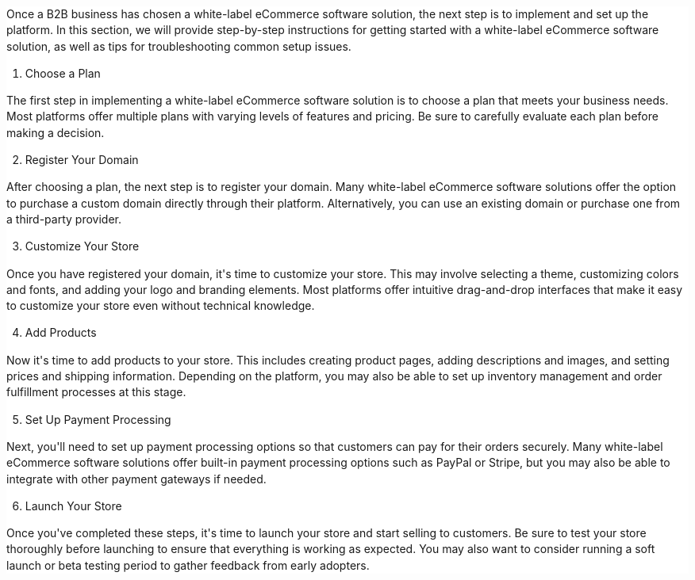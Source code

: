 

Once a B2B business has chosen a white-label eCommerce software solution, the next step is to implement and set up the platform. In this section, we will provide step-by-step instructions for getting started with a white-label eCommerce software solution, as well as tips for troubleshooting common setup issues.



1. Choose a Plan



The first step in implementing a white-label eCommerce software solution is to choose a plan that meets your business needs. Most platforms offer multiple plans with varying levels of features and pricing. Be sure to carefully evaluate each plan before making a decision.



2. Register Your Domain



After choosing a plan, the next step is to register your domain. Many white-label eCommerce software solutions offer the option to purchase a custom domain directly through their platform. Alternatively, you can use an existing domain or purchase one from a third-party provider.



3. Customize Your Store



Once you have registered your domain, it's time to customize your store. This may involve selecting a theme, customizing colors and fonts, and adding your logo and branding elements. Most platforms offer intuitive drag-and-drop interfaces that make it easy to customize your store even without technical knowledge.



4. Add Products



Now it's time to add products to your store. This includes creating product pages, adding descriptions and images, and setting prices and shipping information. Depending on the platform, you may also be able to set up inventory management and order fulfillment processes at this stage.



5. Set Up Payment Processing



Next, you'll need to set up payment processing options so that customers can pay for their orders securely. Many white-label eCommerce software solutions offer built-in payment processing options such as PayPal or Stripe, but you may also be able to integrate with other payment gateways if needed.



6. Launch Your Store



Once you've completed these steps, it's time to launch your store and start selling to customers. Be sure to test your store thoroughly before launching to ensure that everything is working as expected. You may also want to consider running a soft launch or beta testing period to gather feedback from early adopters.
